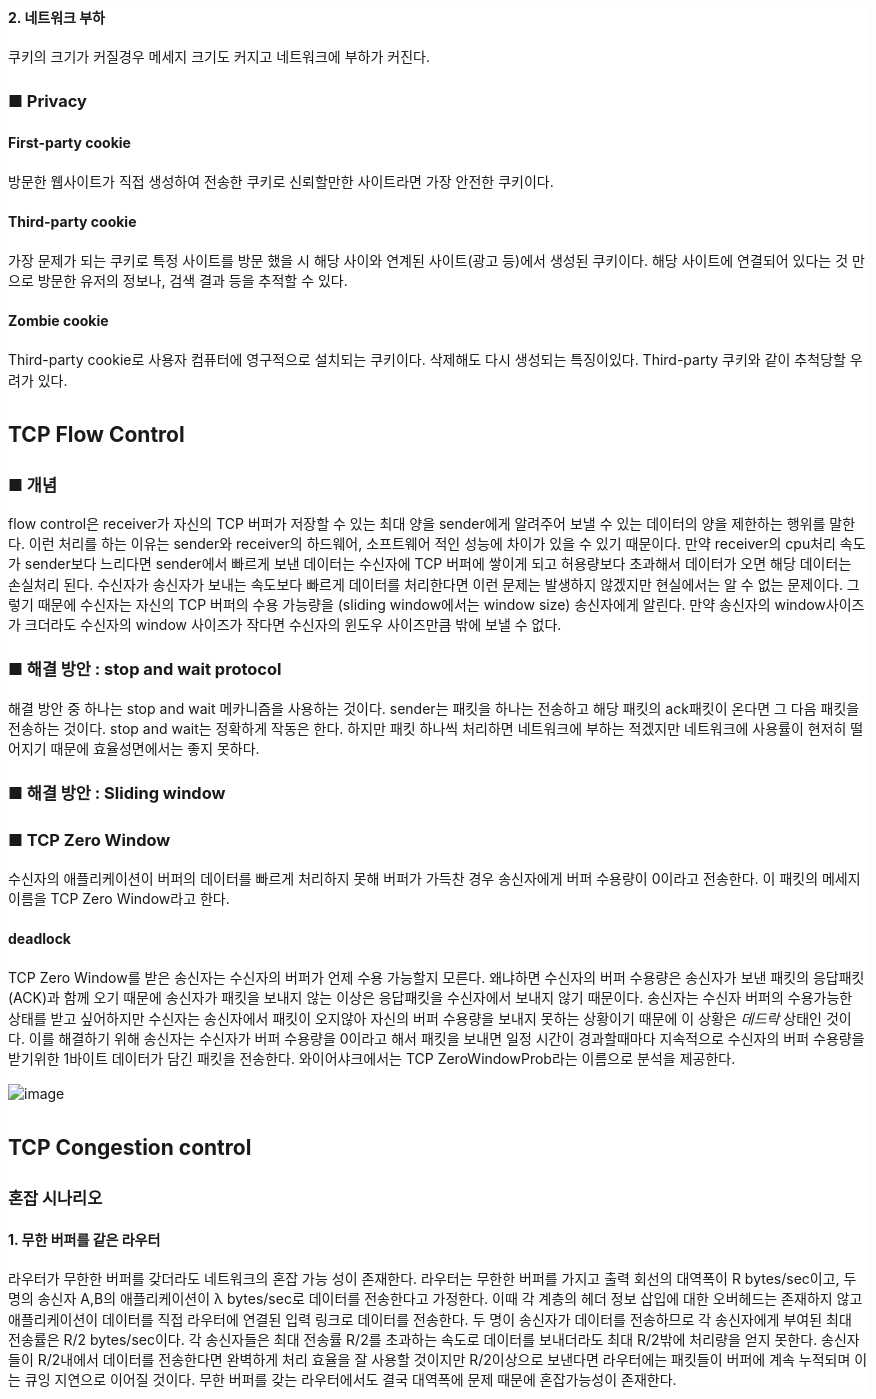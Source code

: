 #### 2. 네트워크 부하
쿠키의 크기가 커질경우 메세지 크기도 커지고 네트워크에 부하가 커진다. 

### ■ Privacy
#### First-party cookie
방문한 웹사이트가 직접 생성하여 전송한 쿠키로 신뢰할만한 사이트라면 가장 안전한 쿠키이다.

#### Third-party cookie
가장 문제가 되는 쿠키로 특정 사이트를 방문 했을 시 해당 사이와 연계된 사이트(광고 등)에서 생성된 쿠키이다. 해당 사이트에 연결되어 있다는 것 만으로 방문한 유저의 정보나, 검색 결과 등을 추적할 수 있다.

#### Zombie cookie
Third-party cookie로 사용자 컴퓨터에 영구적으로 설치되는 쿠키이다. 삭제해도 다시 생성되는 특징이있다. Third-party 쿠키와 같이 추척당할 우려가 있다.



## TCP Flow Control
### ■ 개념
flow control은 receiver가 자신의 TCP 버퍼가 저장할 수 있는 최대 양을 sender에게 알려주어 보낼 수 있는 데이터의 양을 제한하는 행위를 말한다. 이런 처리를 하는 이유는 sender와 receiver의 하드웨어, 소프트웨어 적인 성능에 차이가 있을 수 있기 때문이다. 만약 receiver의 cpu처리 속도가 sender보다 느리다면 sender에서 빠르게 보낸 데이터는 수신자에 TCP 버퍼에 쌓이게 되고 허용량보다 초과해서 데이터가 오면 해당 데이터는 손실처리 된다. 수신자가 송신자가 보내는 속도보다 빠르게 데이터를 처리한다면 이런 문제는 발생하지 않겠지만 현실에서는 알 수 없는 문제이다. 그렇기 때문에 수신자는 자신의 TCP 버퍼의 수용 가능량을 (sliding window에서는 window size) 송신자에게 알린다. 만약 송신자의 window사이즈가 크더라도 수신자의 window 사이즈가 작다면 수신자의 윈도우 사이즈만큼 밖에 보낼 수 없다. 

### ■ 해결 방안 : stop and wait protocol
해결 방안 중 하나는 stop and wait 메카니즘을 사용하는 것이다. sender는 패킷을 하나는 전송하고 해당 패킷의 ack패킷이 온다면 그 다음 패킷을 전송하는 것이다. stop and wait는 정확하게 작동은 한다. 하지만 패킷 하나씩 처리하면 네트워크에 부하는 적겠지만 네트워크에 사용률이 현저히 떨어지기 때문에 효율성면에서는 좋지 못하다.

### ■ 해결 방안 : Sliding window

### ■ TCP Zero Window
수신자의 애플리케이션이 버퍼의 데이터를 빠르게 처리하지 못해 버퍼가 가득찬 경우 송신자에게 버퍼 수용량이 0이라고 전송한다. 이 패킷의 메세지 이름을 TCP Zero Window라고 한다.
#### deadlock
TCP Zero Window를 받은 송신자는 수신자의 버퍼가 언제 수용 가능할지 모른다. 왜냐하면 수신자의 버퍼 수용량은 송신자가 보낸 패킷의 응답패킷(ACK)과 함께 오기 때문에 송신자가 패킷을 보내지 않는 이상은 응답패킷을 수신자에서 보내지 않기 때문이다. 송신자는 수신자 버퍼의 수용가능한 상태를 받고 싶어하지만 수신자는 송신자에서 패킷이 오지않아 자신의 버퍼 수용량을 보내지 못하는 상황이기 때문에 이 상황은 *데드락* 상태인 것이다. 이를 해결하기 위해 송신자는 수신자가 버퍼 수용량을 0이라고 해서 패킷을 보내면 일정 시간이 경과할때마다 지속적으로 수신자의 버퍼 수용량을 받기위한 1바이트 데이터가 담긴 패킷을 전송한다. 와이어샤크에서는 TCP ZeroWindowProb라는 이름으로 분석을 제공한다.

<img width="1624" alt="image" src="https://user-images.githubusercontent.com/56042451/198960302-2ddd1347-56ca-4143-bcca-3ef9d166059e.png">

## TCP Congestion control
### 혼잡 시나리오
#### 1. 무한 버퍼를 같은 라우터
라우터가 무한한 버퍼를 갖더라도 네트워크의 혼잡 가능 성이 존재한다. 라우터는 무한한 버퍼를 가지고 출력 회선의 대역폭이 R bytes/sec이고, 두 명의 송신자 A,B의 애플리케이션이 λ bytes/sec로 데이터를 전송한다고 가정한다. 이때 각 계층의 헤더 정보 삽입에 대한 오버헤드는 존재하지 않고 애플리케이션이 데이터를 직접 라우터에 연결된 입력 링크로 데이터를 전송한다. 두 명이 송신자가 데이터를 전송하므로 각 송신자에게 부여된 최대 전송률은 R/2 bytes/sec이다. 각 송신자들은 최대 전송률 R/2를 초과하는 속도로 데이터를 보내더라도 최대 R/2밖에 처리량을 얻지 못한다. 송신자들이 R/2내에서 데이터를 전송한다면 완벽하게 처리 효율을 잘 사용할 것이지만 R/2이상으로 보낸다면 라우터에는 패킷들이 버퍼에 계속 누적되며 이는 큐잉 지연으로 이어질 것이다. 무한 버퍼를 갖는 라우터에서도 결국 대역폭에 문제 때문에 혼잡가능성이 존재한다.
